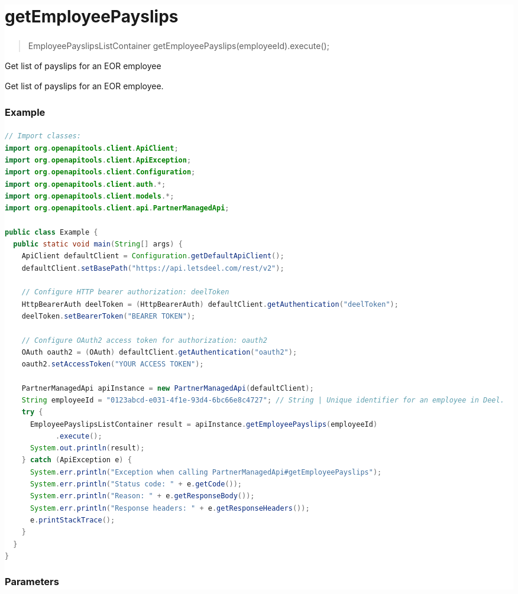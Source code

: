 <a id="getEmployeePayslips"></a>
# **getEmployeePayslips**
> EmployeePayslipsListContainer getEmployeePayslips(employeeId).execute();

Get list of payslips for an EOR employee

Get list of payslips for an EOR employee.

### Example
```java
// Import classes:
import org.openapitools.client.ApiClient;
import org.openapitools.client.ApiException;
import org.openapitools.client.Configuration;
import org.openapitools.client.auth.*;
import org.openapitools.client.models.*;
import org.openapitools.client.api.PartnerManagedApi;

public class Example {
  public static void main(String[] args) {
    ApiClient defaultClient = Configuration.getDefaultApiClient();
    defaultClient.setBasePath("https://api.letsdeel.com/rest/v2");
    
    // Configure HTTP bearer authorization: deelToken
    HttpBearerAuth deelToken = (HttpBearerAuth) defaultClient.getAuthentication("deelToken");
    deelToken.setBearerToken("BEARER TOKEN");

    // Configure OAuth2 access token for authorization: oauth2
    OAuth oauth2 = (OAuth) defaultClient.getAuthentication("oauth2");
    oauth2.setAccessToken("YOUR ACCESS TOKEN");

    PartnerManagedApi apiInstance = new PartnerManagedApi(defaultClient);
    String employeeId = "0123abcd-e031-4f1e-93d4-6bc66e8c4727"; // String | Unique identifier for an employee in Deel.
    try {
      EmployeePayslipsListContainer result = apiInstance.getEmployeePayslips(employeeId)
            .execute();
      System.out.println(result);
    } catch (ApiException e) {
      System.err.println("Exception when calling PartnerManagedApi#getEmployeePayslips");
      System.err.println("Status code: " + e.getCode());
      System.err.println("Reason: " + e.getResponseBody());
      System.err.println("Response headers: " + e.getResponseHeaders());
      e.printStackTrace();
    }
  }
}
```

### Parameters
